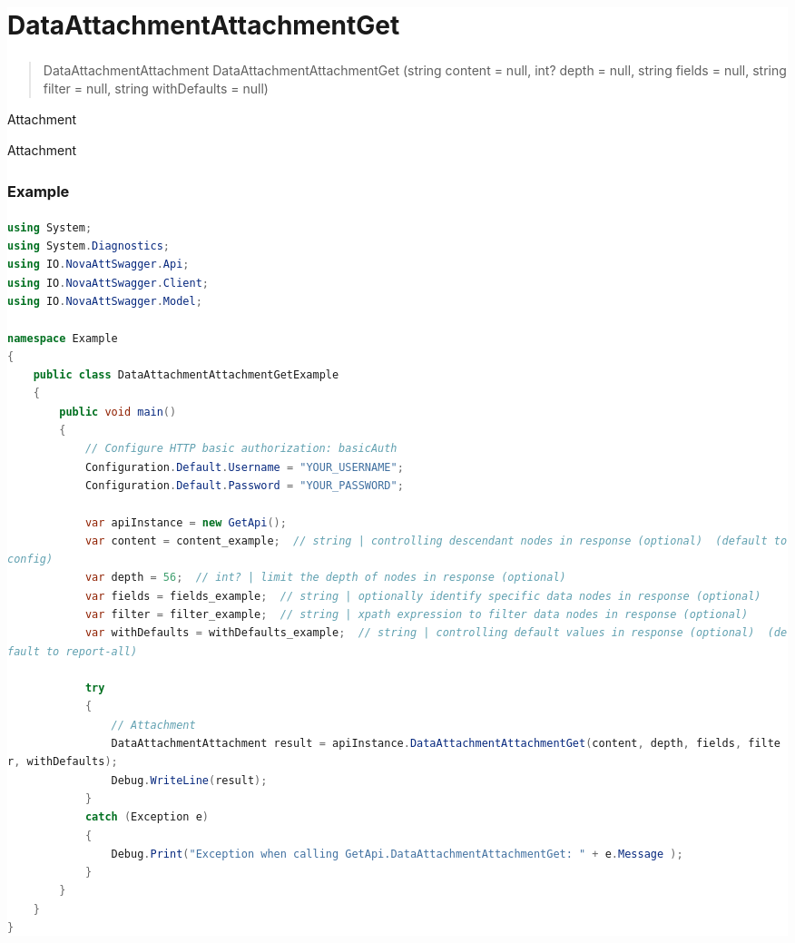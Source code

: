 
<a name="dataattachmentattachmentget"></a>
# **DataAttachmentAttachmentGet**
> DataAttachmentAttachment DataAttachmentAttachmentGet (string content = null, int? depth = null, string fields = null, string filter = null, string withDefaults = null)

Attachment

Attachment

### Example
```csharp
using System;
using System.Diagnostics;
using IO.NovaAttSwagger.Api;
using IO.NovaAttSwagger.Client;
using IO.NovaAttSwagger.Model;

namespace Example
{
    public class DataAttachmentAttachmentGetExample
    {
        public void main()
        {
            // Configure HTTP basic authorization: basicAuth
            Configuration.Default.Username = "YOUR_USERNAME";
            Configuration.Default.Password = "YOUR_PASSWORD";

            var apiInstance = new GetApi();
            var content = content_example;  // string | controlling descendant nodes in response (optional)  (default to config)
            var depth = 56;  // int? | limit the depth of nodes in response (optional) 
            var fields = fields_example;  // string | optionally identify specific data nodes in response (optional) 
            var filter = filter_example;  // string | xpath expression to filter data nodes in response (optional) 
            var withDefaults = withDefaults_example;  // string | controlling default values in response (optional)  (default to report-all)

            try
            {
                // Attachment
                DataAttachmentAttachment result = apiInstance.DataAttachmentAttachmentGet(content, depth, fields, filter, withDefaults);
                Debug.WriteLine(result);
            }
            catch (Exception e)
            {
                Debug.Print("Exception when calling GetApi.DataAttachmentAttachmentGet: " + e.Message );
            }
        }
    }
}
```
